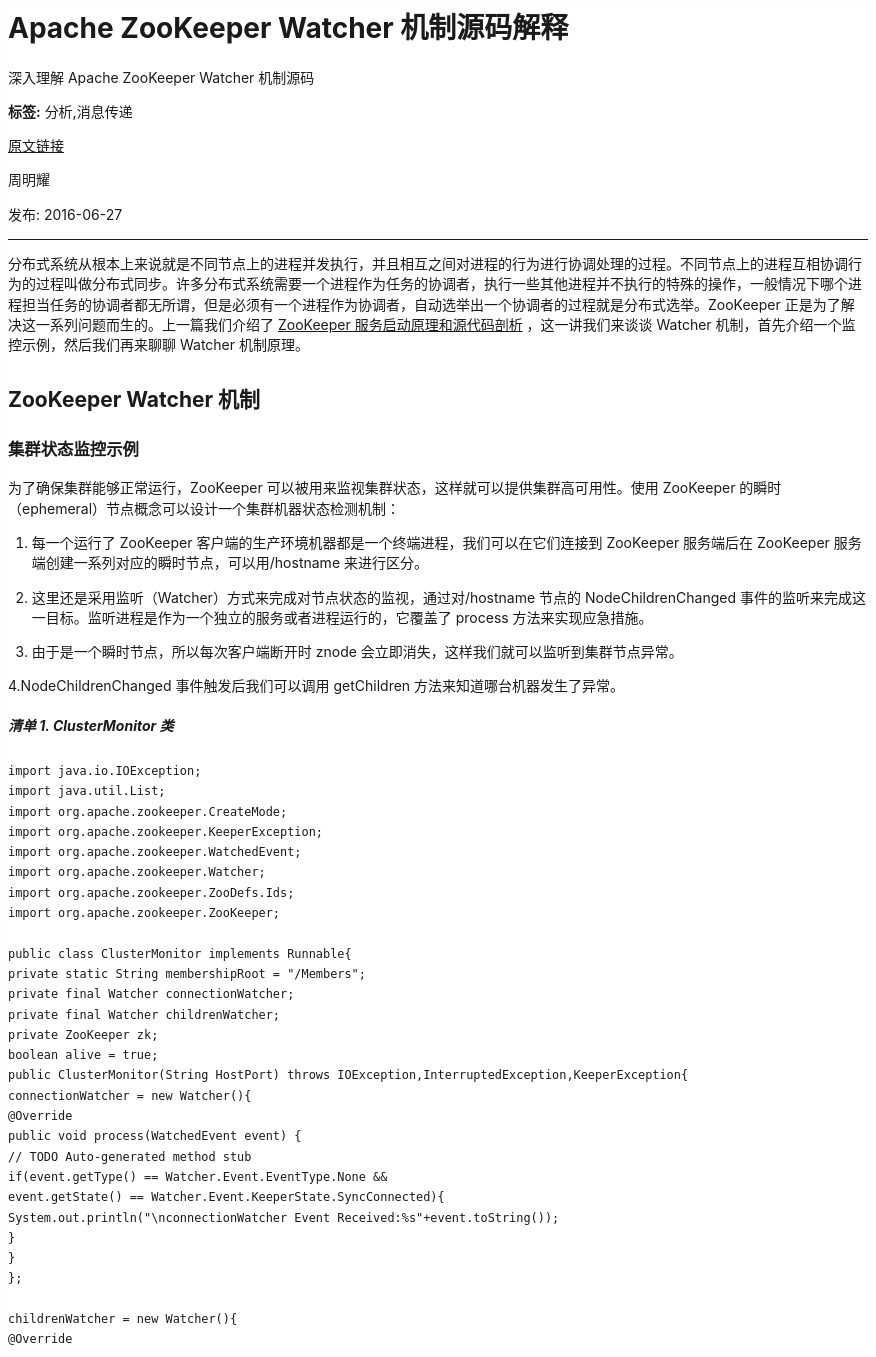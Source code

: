 # Apache ZooKeeper Watcher 机制源码解释
深入理解 Apache ZooKeeper Watcher 机制源码

**标签:** 分析,消息传递

[原文链接](https://developer.ibm.com/zh/articles/os-cn-apache-zookeeper-watcher/)

周明耀

发布: 2016-06-27

* * *

分布式系统从根本上来说就是不同节点上的进程并发执行，并且相互之间对进程的行为进行协调处理的过程。不同节点上的进程互相协调行为的过程叫做分布式同步。许多分布式系统需要一个进程作为任务的协调者，执行一些其他进程并不执行的特殊的操作，一般情况下哪个进程担当任务的协调者都无所谓，但是必须有一个进程作为协调者，自动选举出一个协调者的过程就是分布式选举。ZooKeeper 正是为了解决这一系列问题而生的。上一篇我们介绍了 [ZooKeeper 服务启动原理和源代码剖析](https://www.ibm.com/developerworks/cn/opensource/os-cn-zookeeper-code/) ，这一讲我们来谈谈 Watcher 机制，首先介绍一个监控示例，然后我们再来聊聊 Watcher 机制原理。

## ZooKeeper Watcher 机制

### 集群状态监控示例

为了确保集群能够正常运行，ZooKeeper 可以被用来监视集群状态，这样就可以提供集群高可用性。使用 ZooKeeper 的瞬时（ephemeral）节点概念可以设计一个集群机器状态检测机制：

1. 每一个运行了 ZooKeeper 客户端的生产环境机器都是一个终端进程，我们可以在它们连接到 ZooKeeper 服务端后在 ZooKeeper 服务端创建一系列对应的瞬时节点，可以用/hostname 来进行区分。

2. 这里还是采用监听（Watcher）方式来完成对节点状态的监视，通过对/hostname 节点的 NodeChildrenChanged 事件的监听来完成这一目标。监听进程是作为一个独立的服务或者进程运行的，它覆盖了 process 方法来实现应急措施。

3. 由于是一个瞬时节点，所以每次客户端断开时 znode 会立即消失，这样我们就可以监听到集群节点异常。


4.NodeChildrenChanged 事件触发后我们可以调用 getChildren 方法来知道哪台机器发生了异常。

##### 清单 1\. ClusterMonitor 类

```
import java.io.IOException;
import java.util.List;
import org.apache.zookeeper.CreateMode;
import org.apache.zookeeper.KeeperException;
import org.apache.zookeeper.WatchedEvent;
import org.apache.zookeeper.Watcher;
import org.apache.zookeeper.ZooDefs.Ids;
import org.apache.zookeeper.ZooKeeper;

public class ClusterMonitor implements Runnable{
private static String membershipRoot = "/Members";
private final Watcher connectionWatcher;
private final Watcher childrenWatcher;
private ZooKeeper zk;
boolean alive = true;
public ClusterMonitor(String HostPort) throws IOException,InterruptedException,KeeperException{
connectionWatcher = new Watcher(){
@Override
public void process(WatchedEvent event) {
// TODO Auto-generated method stub
if(event.getType() == Watcher.Event.EventType.None &&
event.getState() == Watcher.Event.KeeperState.SyncConnected){
System.out.println("\nconnectionWatcher Event Received:%s"+event.toString());
}
}
};

childrenWatcher = new Watcher(){
@Override
```